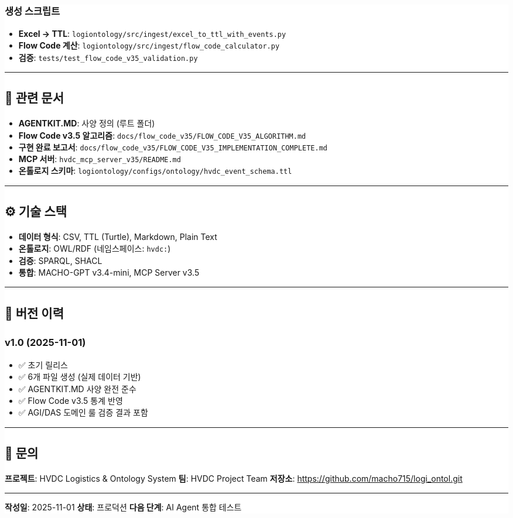 ### 생성 스크립트
- **Excel → TTL**: `logiontology/src/ingest/excel_to_ttl_with_events.py`
- **Flow Code 계산**: `logiontology/src/ingest/flow_code_calculator.py`
- **검증**: `tests/test_flow_code_v35_validation.py`

---

## 🔗 관련 문서

- **AGENTKIT.MD**: 사양 정의 (루트 폴더)
- **Flow Code v3.5 알고리즘**: `docs/flow_code_v35/FLOW_CODE_V35_ALGORITHM.md`
- **구현 완료 보고서**: `docs/flow_code_v35/FLOW_CODE_V35_IMPLEMENTATION_COMPLETE.md`
- **MCP 서버**: `hvdc_mcp_server_v35/README.md`
- **온톨로지 스키마**: `logiontology/configs/ontology/hvdc_event_schema.ttl`

---

## ⚙️ 기술 스택

- **데이터 형식**: CSV, TTL (Turtle), Markdown, Plain Text
- **온톨로지**: OWL/RDF (네임스페이스: `hvdc:`)
- **검증**: SPARQL, SHACL
- **통합**: MACHO-GPT v3.4-mini, MCP Server v3.5

---

## 📝 버전 이력

### v1.0 (2025-11-01)
- ✅ 초기 릴리스
- ✅ 6개 파일 생성 (실제 데이터 기반)
- ✅ AGENTKIT.MD 사양 완전 준수
- ✅ Flow Code v3.5 통계 반영
- ✅ AGI/DAS 도메인 룰 검증 결과 포함

---

## 📧 문의

**프로젝트**: HVDC Logistics & Ontology System
**팀**: HVDC Project Team
**저장소**: https://github.com/macho715/logi_ontol.git

---

**작성일**: 2025-11-01
**상태**: 프로덕션
**다음 단계**: AI Agent 통합 테스트

